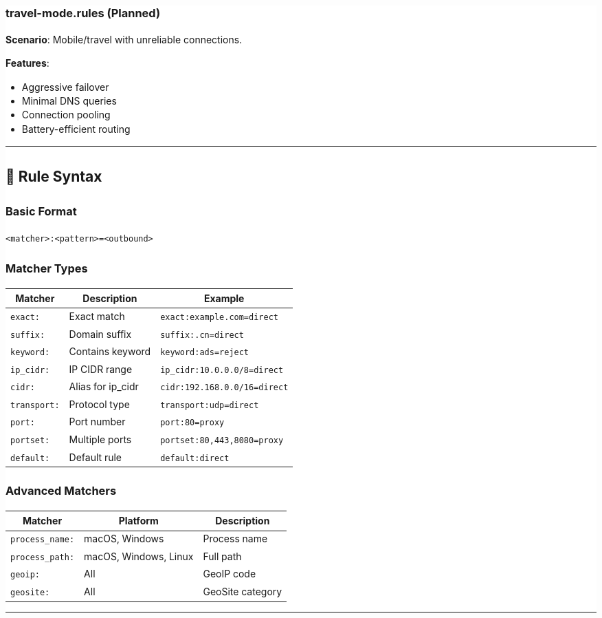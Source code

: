 ### travel-mode.rules (Planned)

**Scenario**: Mobile/travel with unreliable connections.

**Features**:

- Aggressive failover
- Minimal DNS queries
- Connection pooling
- Battery-efficient routing

---

## 🔧 Rule Syntax

### Basic Format

```
<matcher>:<pattern>=<outbound>
```

### Matcher Types

| Matcher      | Description       | Example                      |
| ------------ | ----------------- | ---------------------------- |
| `exact:`     | Exact match       | `exact:example.com=direct`   |
| `suffix:`    | Domain suffix     | `suffix:.cn=direct`          |
| `keyword:`   | Contains keyword  | `keyword:ads=reject`         |
| `ip_cidr:`   | IP CIDR range     | `ip_cidr:10.0.0.0/8=direct`  |
| `cidr:`      | Alias for ip_cidr | `cidr:192.168.0.0/16=direct` |
| `transport:` | Protocol type     | `transport:udp=direct`       |
| `port:`      | Port number       | `port:80=proxy`              |
| `portset:`   | Multiple ports    | `portset:80,443,8080=proxy`  |
| `default:`   | Default rule      | `default:direct`             |

### Advanced Matchers

| Matcher         | Platform              | Description      |
| --------------- | --------------------- | ---------------- |
| `process_name:` | macOS, Windows        | Process name     |
| `process_path:` | macOS, Windows, Linux | Full path        |
| `geoip:`        | All                   | GeoIP code       |
| `geosite:`      | All                   | GeoSite category |

---